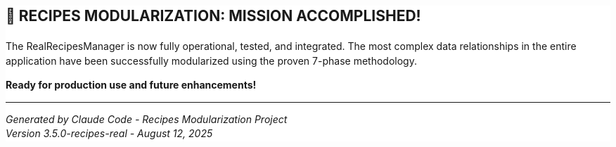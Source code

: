 ## 🎉 RECIPES MODULARIZATION: MISSION ACCOMPLISHED!

The RealRecipesManager is now fully operational, tested, and integrated. The most complex data relationships in the entire application have been successfully modularized using the proven 7-phase methodology. 

**Ready for production use and future enhancements!**

---

*Generated by Claude Code - Recipes Modularization Project*  
*Version 3.5.0-recipes-real - August 12, 2025*